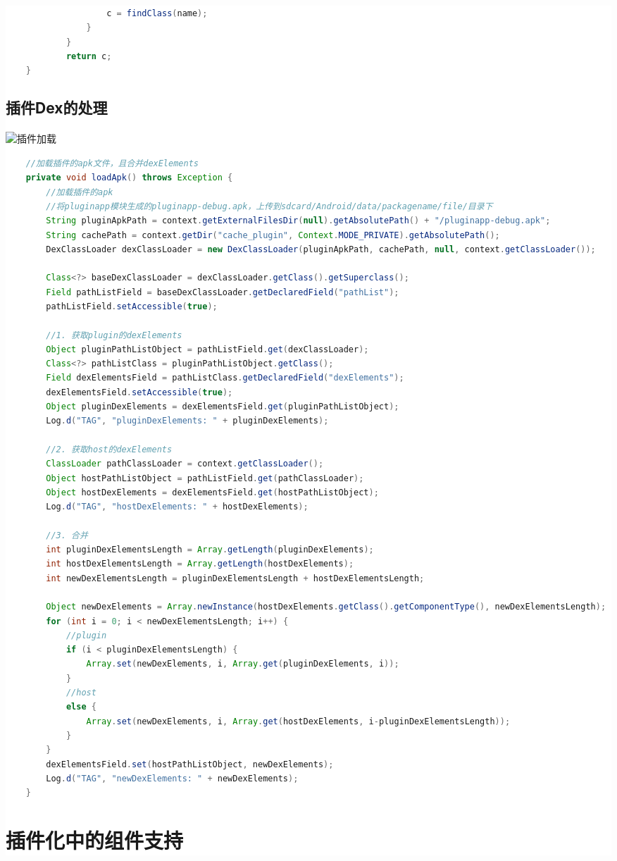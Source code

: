 ```java
                    c = findClass(name);
                }
            }
            return c;
    }
```
## 插件Dex的处理
![插件加载](https://img-blog.csdnimg.cn/1f620df2b3164ca289fe4057bccd0034.jpeg#pic_center)
```java
    //加载插件的apk文件，且合并dexElements
    private void loadApk() throws Exception {
        //加载插件的apk
        //将pluginapp模块生成的pluginapp-debug.apk，上传到sdcard/Android/data/packagename/file/目录下
        String pluginApkPath = context.getExternalFilesDir(null).getAbsolutePath() + "/pluginapp-debug.apk";
        String cachePath = context.getDir("cache_plugin", Context.MODE_PRIVATE).getAbsolutePath();
        DexClassLoader dexClassLoader = new DexClassLoader(pluginApkPath, cachePath, null, context.getClassLoader());

        Class<?> baseDexClassLoader = dexClassLoader.getClass().getSuperclass();
        Field pathListField = baseDexClassLoader.getDeclaredField("pathList");
        pathListField.setAccessible(true);

        //1. 获取plugin的dexElements
        Object pluginPathListObject = pathListField.get(dexClassLoader);
        Class<?> pathListClass = pluginPathListObject.getClass();
        Field dexElementsField = pathListClass.getDeclaredField("dexElements");
        dexElementsField.setAccessible(true);
        Object pluginDexElements = dexElementsField.get(pluginPathListObject);
        Log.d("TAG", "pluginDexElements: " + pluginDexElements);

        //2. 获取host的dexElements
        ClassLoader pathClassLoader = context.getClassLoader();
        Object hostPathListObject = pathListField.get(pathClassLoader);
        Object hostDexElements = dexElementsField.get(hostPathListObject);
        Log.d("TAG", "hostDexElements: " + hostDexElements);

        //3. 合并
        int pluginDexElementsLength = Array.getLength(pluginDexElements);
        int hostDexElementsLength = Array.getLength(hostDexElements);
        int newDexElementsLength = pluginDexElementsLength + hostDexElementsLength;

        Object newDexElements = Array.newInstance(hostDexElements.getClass().getComponentType(), newDexElementsLength);
        for (int i = 0; i < newDexElementsLength; i++) {
            //plugin
            if (i < pluginDexElementsLength) {
                Array.set(newDexElements, i, Array.get(pluginDexElements, i));
            }
            //host
            else {
                Array.set(newDexElements, i, Array.get(hostDexElements, i-pluginDexElementsLength));
            }
        }
        dexElementsField.set(hostPathListObject, newDexElements);
        Log.d("TAG", "newDexElements: " + newDexElements);
    }
```
# 插件化中的组件支持